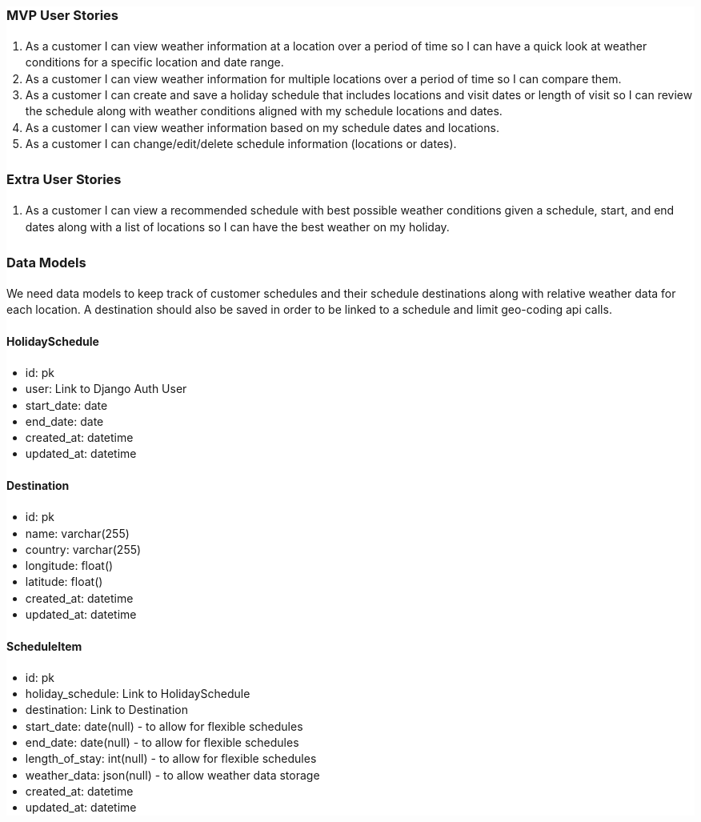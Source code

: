### MVP User Stories

1.  As a customer I can view weather information at a location over a period of time so I can have a quick look at weather conditions for a specific location and date range.
2.  As a customer I can view weather information for multiple locations over a period of time so I can compare them.
3.  As a customer I can create and save a holiday schedule that includes locations and visit dates or length of visit so I can review the schedule along with weather conditions aligned with my schedule locations and dates.
4.  As a customer I can view weather information based on my schedule dates and locations.
5.  As a customer I can change/edit/delete schedule information (locations or dates).

### Extra User Stories

1. As a customer I can view a recommended schedule with best possible weather conditions given a schedule, start, and end dates along with a list of locations so I can have the best weather on my holiday.

### Data Models

We need data models to keep track of customer schedules and their schedule destinations along with relative weather data for each location. A destination should also be saved in order to be linked to a schedule and limit geo-coding api calls.

#### HolidaySchedule

- id: pk
- user: Link to Django Auth User
- start_date: date
- end_date: date
- created_at: datetime
- updated_at: datetime

#### Destination

- id: pk
- name: varchar(255)
- country: varchar(255)
- longitude: float()
- latitude: float()
- created_at: datetime
- updated_at: datetime

#### ScheduleItem

- id: pk
- holiday_schedule: Link to HolidaySchedule
- destination: Link to Destination
- start_date: date(null) - to allow for flexible schedules
- end_date: date(null) - to allow for flexible schedules
- length_of_stay: int(null) - to allow for flexible schedules
- weather_data: json(null) - to allow weather data storage
- created_at: datetime
- updated_at: datetime
